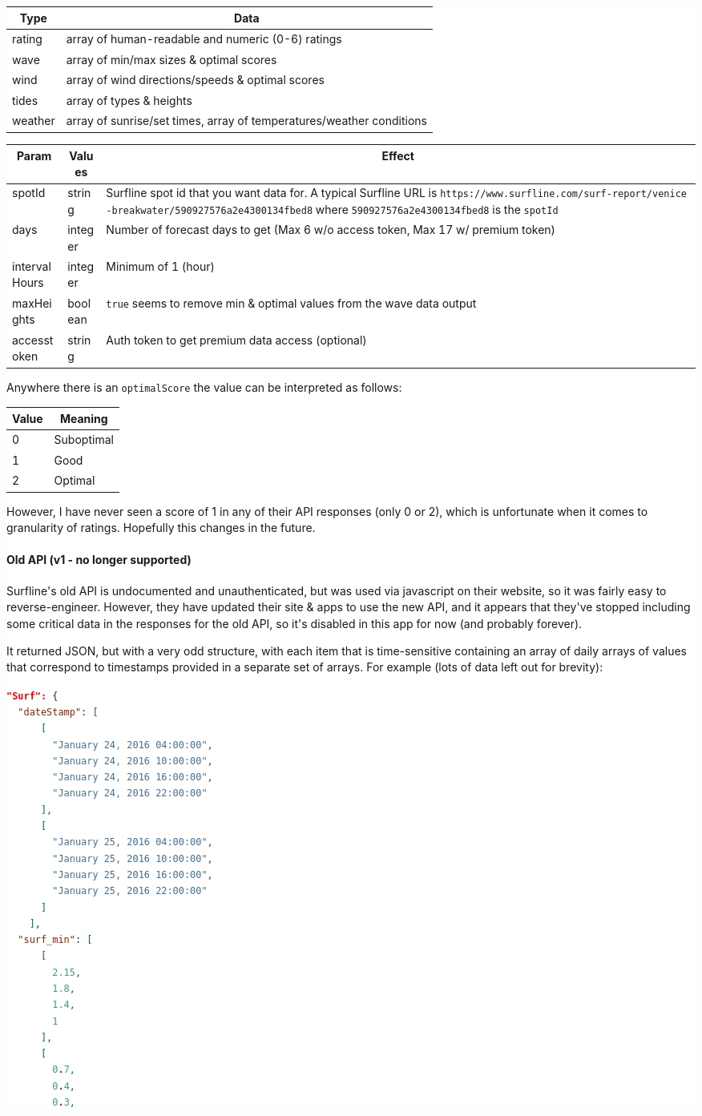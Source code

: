 Type|Data
----|----
rating|array of human-readable and numeric (0-6) ratings
wave|array of min/max sizes & optimal scores
wind|array of wind directions/speeds & optimal scores
tides|array of types & heights
weather|array of sunrise/set times, array of temperatures/weather conditions

Param|Values|Effect
-----|------|------
spotId|string|Surfline spot id that you want data for. A typical Surfline URL is `https://www.surfline.com/surf-report/venice-breakwater/590927576a2e4300134fbed8` where `590927576a2e4300134fbed8` is the `spotId`
days|integer|Number of forecast days to get (Max 6 w/o access token, Max 17 w/ premium token)
intervalHours|integer|Minimum of 1 (hour)
maxHeights|boolean|`true` seems to remove min & optimal values from the wave data output
accesstoken|string|Auth token to get premium data access (optional)

Anywhere there is an `optimalScore` the value can be interpreted as follows:

Value|Meaning
-----|-------
0|Suboptimal
1|Good
2|Optimal

However, I have never seen a score of 1 in any of their API responses (only 0 or 2), which is unfortunate when it comes to granularity of ratings. Hopefully this changes in the future.

#### Old API (v1 - no longer supported)

Surfline's old API is undocumented and unauthenticated, but was used via javascript on their website, so it was fairly easy to reverse-engineer. However, they have updated their site & apps to use the new API, and it appears that they've stopped including some critical data in the responses for the old API, so it's disabled in this app for now (and probably forever).

It returned JSON, but with a very odd structure, with each item that is time-sensitive containing an array of daily arrays of values that correspond to timestamps provided in a separate set of arrays. For example (lots of data left out for brevity):

```json
"Surf": {
  "dateStamp": [
      [
        "January 24, 2016 04:00:00",
        "January 24, 2016 10:00:00",
        "January 24, 2016 16:00:00",
        "January 24, 2016 22:00:00"
      ],
      [
        "January 25, 2016 04:00:00",
        "January 25, 2016 10:00:00",
        "January 25, 2016 16:00:00",
        "January 25, 2016 22:00:00"
      ]
    ],
  "surf_min": [
      [
        2.15,
        1.8,
        1.4,
        1
      ],
      [
        0.7,
        0.4,
        0.3,
```